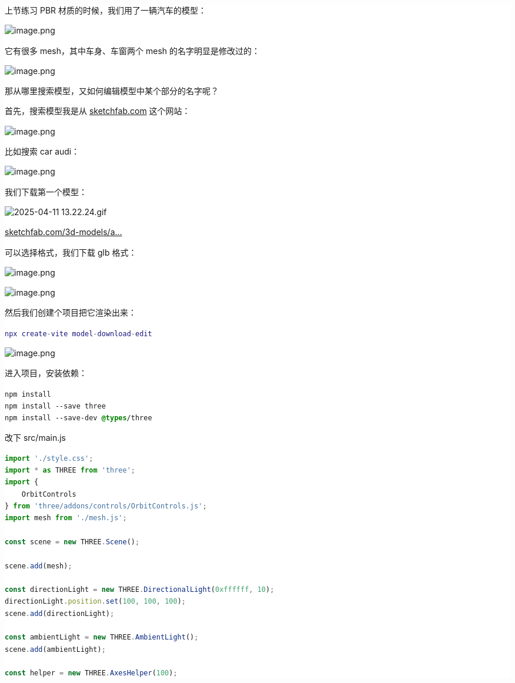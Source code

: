 上节练习 PBR 材质的时候，我们用了一辆汽车的模型：

![image.png](https://p1-juejin.byteimg.com/tos-cn-i-k3u1fbpfcp/5f4f00082d0d46e28407d986b104741d~tplv-k3u1fbpfcp-jj-mark:1600:0:0:0:q75.jpg#?w=2348&h=1224&s=1277370&e=png&b=060606)

它有很多 mesh，其中车身、车窗两个 mesh 的名字明显是修改过的：

![image.png](https://p9-juejin.byteimg.com/tos-cn-i-k3u1fbpfcp/82f6e235a2974a0daabc216dd694c098~tplv-k3u1fbpfcp-jj-mark:1600:0:0:0:q75.jpg#?w=714&h=838&s=86102&e=png&b=fefefe)

那从哪里搜索模型，又如何编辑模型中某个部分的名字呢？

首先，搜索模型我是从 [sketchfab.com](https://sketchfab.com/) 这个网站：

![image.png](https://p9-juejin.byteimg.com/tos-cn-i-k3u1fbpfcp/6c7754c3fb254023bfe3fc44fdd6c182~tplv-k3u1fbpfcp-jj-mark:1600:0:0:0:q75.jpg#?w=2442&h=1346&s=1605648&e=png&b=f2f2f2)

比如搜索 car audi：

![image.png](https://p1-juejin.byteimg.com/tos-cn-i-k3u1fbpfcp/e9a290e204014061bca919ad43c45482~tplv-k3u1fbpfcp-jj-mark:1600:0:0:0:q75.jpg#?w=2800&h=1350&s=1920564&e=png&b=f3f3f3)

我们下载第一个模型：

![2025-04-11 13.22.24.gif](https://p9-juejin.byteimg.com/tos-cn-i-k3u1fbpfcp/782c89ebc62744ac8d4e92c3c8010df5~tplv-k3u1fbpfcp-jj-mark:1600:0:0:0:q75.gif#?w=2664&h=1428&s=10819555&e=gif&f=43&b=f4f3f3)

[sketchfab.com/3d-models/a…](https://sketchfab.com/3d-models/audi-r8-e17e438f076f4427a58d93aa779edaed)

可以选择格式，我们下载 glb 格式：

![image.png](https://p6-juejin.byteimg.com/tos-cn-i-k3u1fbpfcp/2d802595ea9042a7a426a1748dc2b608~tplv-k3u1fbpfcp-jj-mark:1600:0:0:0:q75.jpg#?w=1330&h=1002&s=523120&e=png&b=f5f5f5)

![image.png](https://p9-juejin.byteimg.com/tos-cn-i-k3u1fbpfcp/8b2ef1ed3dd846a28b2c8002e0ae22d4~tplv-k3u1fbpfcp-jj-mark:1600:0:0:0:q75.jpg#?w=598&h=212&s=22656&e=png&b=f6f6f6)

然后我们创建个项目把它渲染出来：

```lua
npx create-vite model-download-edit
```

![image.png](https://p3-juejin.byteimg.com/tos-cn-i-k3u1fbpfcp/e8200bf5d76c453f9a9f148048af55eb~tplv-k3u1fbpfcp-jj-mark:1600:0:0:0:q75.jpg#?w=904&h=538&s=51872&e=png&b=000000)

进入项目，安装依赖：

```css
npm install
npm install --save three
npm install --save-dev @types/three
```

改下 src/main.js

```javascript
import './style.css';
import * as THREE from 'three';
import {
    OrbitControls
} from 'three/addons/controls/OrbitControls.js';
import mesh from './mesh.js';

const scene = new THREE.Scene();

scene.add(mesh);

const directionLight = new THREE.DirectionalLight(0xffffff, 10);
directionLight.position.set(100, 100, 100);
scene.add(directionLight);

const ambientLight = new THREE.AmbientLight();
scene.add(ambientLight);

const helper = new THREE.AxesHelper(100);
```